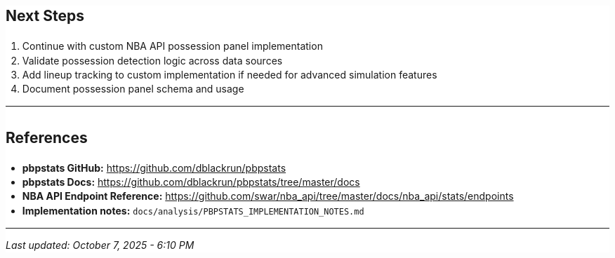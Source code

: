 
## Next Steps

1. Continue with custom NBA API possession panel implementation
2. Validate possession detection logic across data sources
3. Add lineup tracking to custom implementation if needed for advanced simulation features
4. Document possession panel schema and usage

---

## References

- **pbpstats GitHub:** https://github.com/dblackrun/pbpstats
- **pbpstats Docs:** https://github.com/dblackrun/pbpstats/tree/master/docs
- **NBA API Endpoint Reference:** https://github.com/swar/nba_api/tree/master/docs/nba_api/stats/endpoints
- **Implementation notes:** `docs/analysis/PBPSTATS_IMPLEMENTATION_NOTES.md`

---

*Last updated: October 7, 2025 - 6:10 PM*
